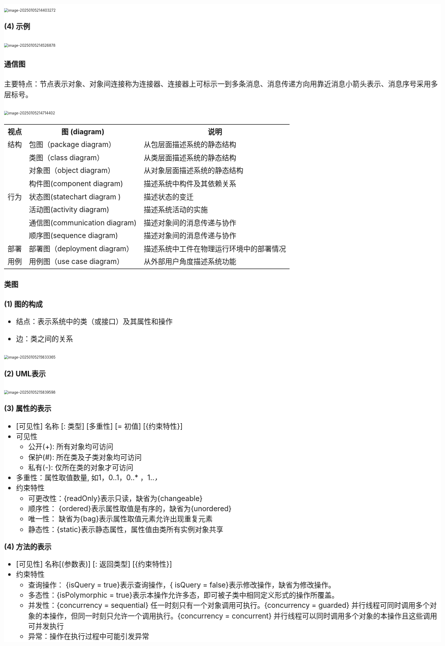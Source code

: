 <img src="https://typora-yh24.oss-cn-shanghai.aliyuncs.com/forSEimage-20250105214403272.png" alt="image-20250105214403272" style="zoom:50%;" />

**(4) 示例**

<img src="https://typora-yh24.oss-cn-shanghai.aliyuncs.com/forSEimage-20250105214526878.png" alt="image-20250105214526878" style="zoom:50%;" />

#### 通信图

主要特点：节点表示对象、对象间连接称为连接器、连接器上可标示一到多条消息、消息传递方向用靠近消息小箭头表示、消息序号采用多层标号。

<img src="https://typora-yh24.oss-cn-shanghai.aliyuncs.com/forSEimage-20250105214714402.png" alt="image-20250105214714402" style="zoom:50%;" />

<table>   <tr>     <th>视点</th>     <th>图 (diagram)</th>     <th>说明</th>   </tr>   <tr>     <td rowspan="4">结构</td>     <td>包图（package diagram）</td>     <td>从包层面描述系统的静态结构</td>   </tr>   <tr>     <td>类图（class diagram）</td>     <td>从类层面描述系统的静态结构</td>   </tr>   <tr>     <td>对象图（object diagram）</td>     <td>从对象层面描述系统的静态结构</td>   </tr>   <tr>     <td>构件图(component diagram)</td>     <td>描述系统中构件及其依赖关系</td>   </tr>   <tr>     <td rowspan="4">行为</td>     <td>状态图(statechart diagram )</td>     <td>描述状态的变迁</td>   </tr>   <tr>     <td>活动图(activity diagram)</td>     <td>描述系统活动的实施</td>   </tr>   <tr>     <td>通信图(communication diagram)</td>     <td>描述对象间的消息传递与协作</td>   </tr>   <tr>     <td>顺序图(sequence diagram)</td>     <td>描述对象间的消息传递与协作</td>   </tr>   <tr>     <td>部署</td>     <td>部署图（deployment diagram）</td>     <td>描述系统中工件在物理运行环境中的部署情况</td>   </tr>   <tr>     <td>用例</td>     <td>用例图（use case diagram）</td>     <td>从外部用户角度描述系统功能</td>   </tr> </table>

#### 类图

**(1) 图的构成**

+ 结点：表示系统中的类（或接口）及其属性和操作

+ 边：类之间的关系

<img src="https://typora-yh24.oss-cn-shanghai.aliyuncs.com/forSEimage-20250105215633365.png" alt="image-20250105215633365" style="zoom:50%;" />

**(2) UML表示**

<img src="https://typora-yh24.oss-cn-shanghai.aliyuncs.com/forSEimage-20250105215839598.png" alt="image-20250105215839598" style="zoom:50%;" />

**(3) 属性的表示**

+ [可见性] 名称 [: 类型] [多重性] [= 初值] [{约束特性}]
+ 可见性
  + 公开(+): 所有对象均可访问
  + 保护(#): 所在类及子类对象均可访问
  + 私有(-): 仅所在类的对象才可访问
+ 多重性：属性取值数量, 如1，0..1，0..* ，1..*，*
+ 约束特性
  + 可更改性：{readOnly}表示只读，缺省为{changeable}
  + 顺序性： {ordered}表示属性取值是有序的，缺省为{unordered}
  + 唯一性： 缺省为{bag}表示属性取值元素允许出现重复元素
  + 静态性：{static}表示静态属性，属性值由类所有实例对象共享

**(4) 方法的表示**

+ [可见性] 名称[(参数表)] [: 返回类型] [{约束特性}]
+ 约束特性
  + 查询操作： {isQuery = true}表示查询操作，{ isQuery = false}表示修改操作，缺省为修改操作。
  + 多态性：{isPolymorphic = true}表示本操作允许多态，即可被子类中相同定义形式的操作所覆盖。
  + 并发性：{concurrency = sequential} 任一时刻只有一个对象调用可执行。{concurrency = guarded} 并行线程可同时调用多个对象的本操作，但同一时刻只允许一个调用执行。{concurrency = concurrent} 并行线程可以同时调用多个对象的本操作且这些调用可并发执行
  + 异常：操作在执行过程中可能引发异常

